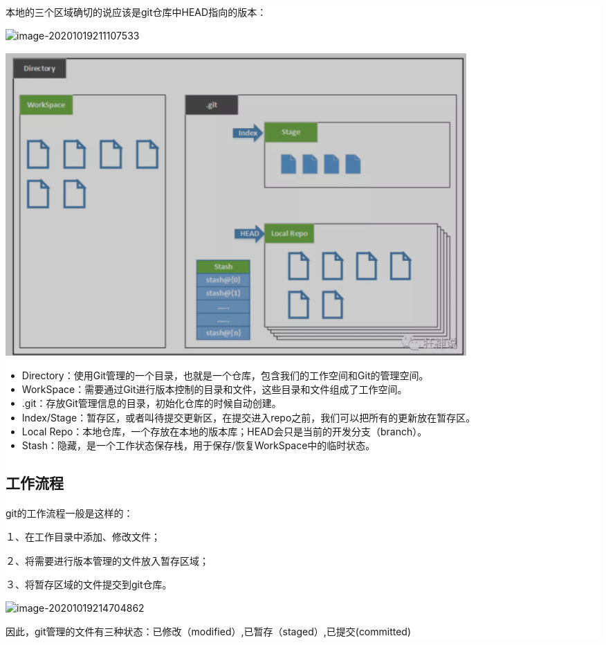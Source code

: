 本地的三个区域确切的说应该是git仓库中HEAD指向的版本：

![image-20201019211107533](git/image-20201019211107533.png)

![image-20201107172545532](git/image-20201107172545532.png)

- Directory：使用Git管理的一个目录，也就是一个仓库，包含我们的工作空间和Git的管理空间。
- WorkSpace：需要通过Git进行版本控制的目录和文件，这些目录和文件组成了工作空间。
- .git：存放Git管理信息的目录，初始化仓库的时候自动创建。
- Index/Stage：暂存区，或者叫待提交更新区，在提交进入repo之前，我们可以把所有的更新放在暂存区。
- Local Repo：本地仓库，一个存放在本地的版本库；HEAD会只是当前的开发分支（branch）。
- Stash：隐藏，是一个工作状态保存栈，用于保存/恢复WorkSpace中的临时状态。



## 工作流程

git的工作流程一般是这样的：

１、在工作目录中添加、修改文件；

２、将需要进行版本管理的文件放入暂存区域；

３、将暂存区域的文件提交到git仓库。

![image-20201019214704862](git/image-20201019214704862.png)



因此，git管理的文件有三种状态：已修改（modified）,已暂存（staged）,已提交(committed)
